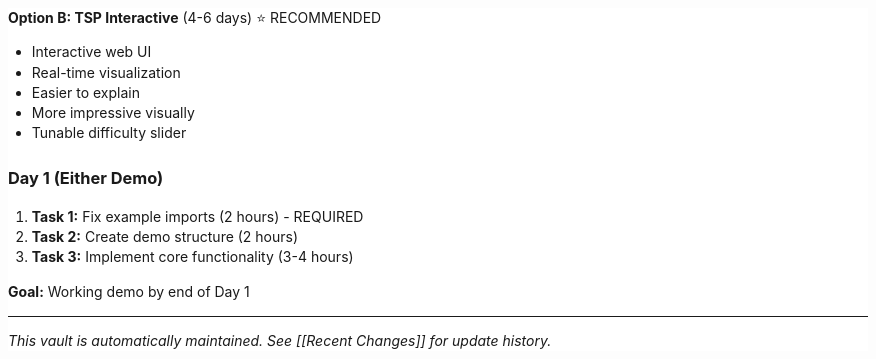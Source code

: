 **Option B: TSP Interactive** (4-6 days) ⭐ RECOMMENDED
- Interactive web UI
- Real-time visualization
- Easier to explain
- More impressive visually
- Tunable difficulty slider

### Day 1 (Either Demo)
1. **Task 1:** Fix example imports (2 hours) - REQUIRED
2. **Task 2:** Create demo structure (2 hours)
3. **Task 3:** Implement core functionality (3-4 hours)

**Goal:** Working demo by end of Day 1

---

*This vault is automatically maintained. See [[Recent Changes]] for update history.*
